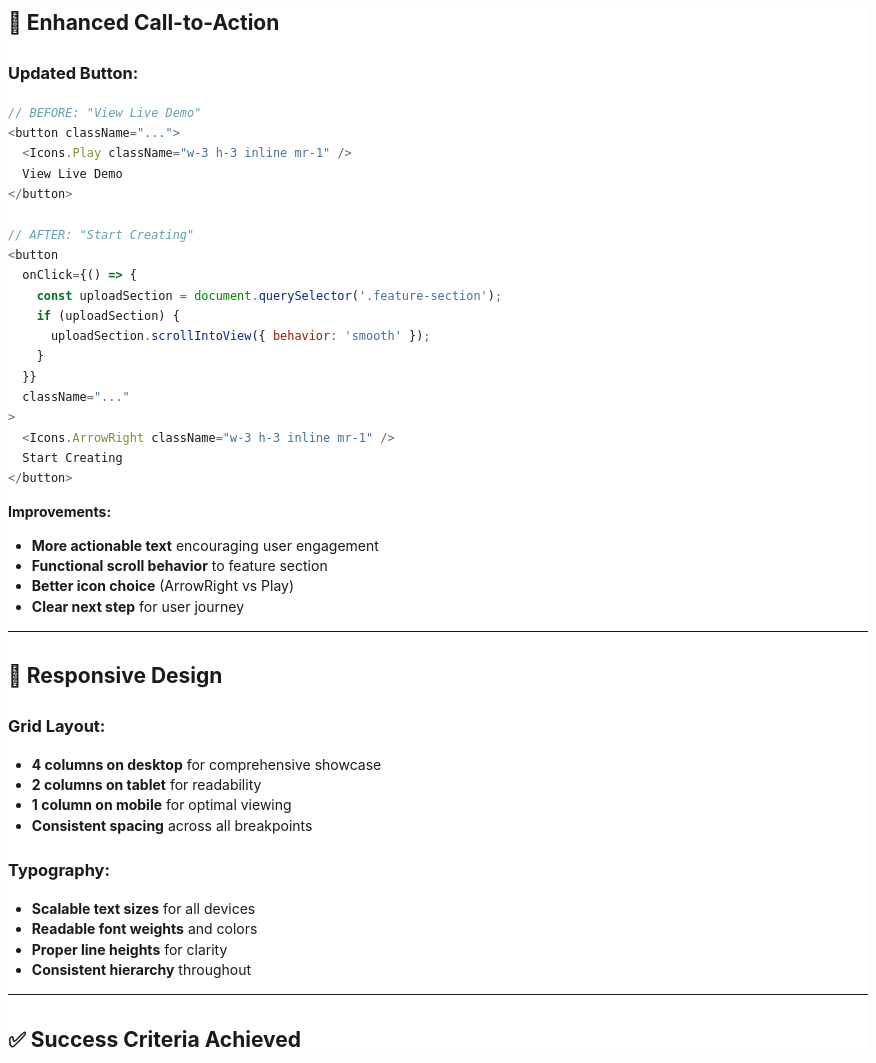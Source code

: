 
## 🚀 **Enhanced Call-to-Action**

### **Updated Button:**
```javascript
// BEFORE: "View Live Demo"
<button className="...">
  <Icons.Play className="w-3 h-3 inline mr-1" />
  View Live Demo
</button>

// AFTER: "Start Creating"
<button 
  onClick={() => {
    const uploadSection = document.querySelector('.feature-section');
    if (uploadSection) {
      uploadSection.scrollIntoView({ behavior: 'smooth' });
    }
  }}
  className="..."
>
  <Icons.ArrowRight className="w-3 h-3 inline mr-1" />
  Start Creating
</button>
```

**Improvements:**
- **More actionable text** encouraging user engagement
- **Functional scroll behavior** to feature section
- **Better icon choice** (ArrowRight vs Play)
- **Clear next step** for user journey

---

## 📱 **Responsive Design**

### **Grid Layout:**
- **4 columns on desktop** for comprehensive showcase
- **2 columns on tablet** for readability
- **1 column on mobile** for optimal viewing
- **Consistent spacing** across all breakpoints

### **Typography:**
- **Scalable text sizes** for all devices
- **Readable font weights** and colors
- **Proper line heights** for clarity
- **Consistent hierarchy** throughout

---

## ✅ **Success Criteria Achieved**
